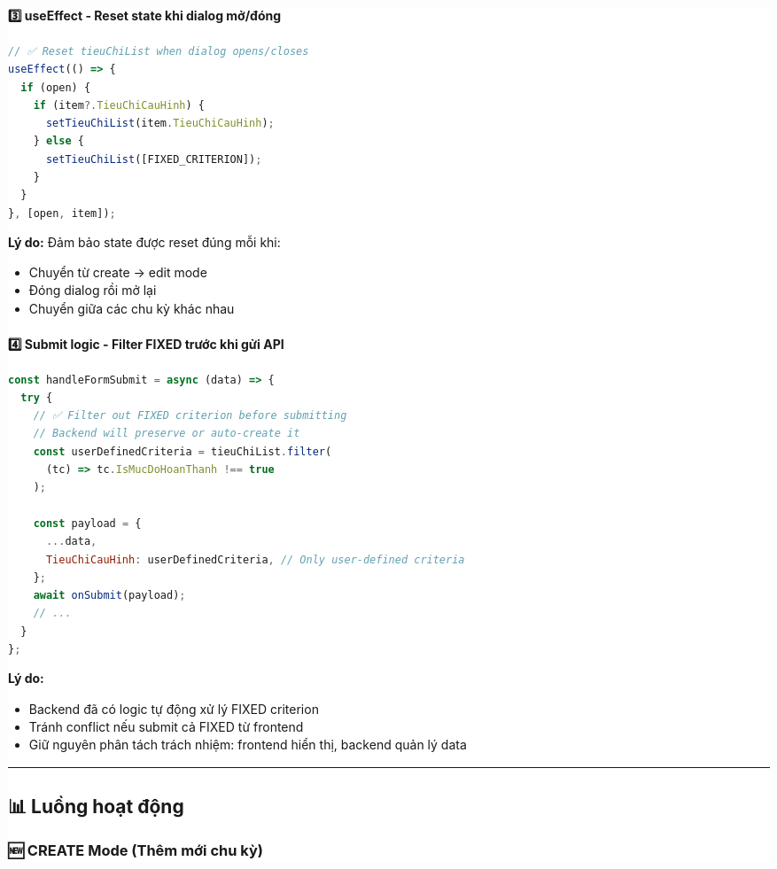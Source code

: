 #### 3️⃣ useEffect - Reset state khi dialog mở/đóng

```javascript
// ✅ Reset tieuChiList when dialog opens/closes
useEffect(() => {
  if (open) {
    if (item?.TieuChiCauHinh) {
      setTieuChiList(item.TieuChiCauHinh);
    } else {
      setTieuChiList([FIXED_CRITERION]);
    }
  }
}, [open, item]);
```

**Lý do:** Đảm bảo state được reset đúng mỗi khi:

- Chuyển từ create → edit mode
- Đóng dialog rồi mở lại
- Chuyển giữa các chu kỳ khác nhau

#### 4️⃣ Submit logic - Filter FIXED trước khi gửi API

```javascript
const handleFormSubmit = async (data) => {
  try {
    // ✅ Filter out FIXED criterion before submitting
    // Backend will preserve or auto-create it
    const userDefinedCriteria = tieuChiList.filter(
      (tc) => tc.IsMucDoHoanThanh !== true
    );

    const payload = {
      ...data,
      TieuChiCauHinh: userDefinedCriteria, // Only user-defined criteria
    };
    await onSubmit(payload);
    // ...
  }
};
```

**Lý do:**

- Backend đã có logic tự động xử lý FIXED criterion
- Tránh conflict nếu submit cả FIXED từ frontend
- Giữ nguyên phân tách trách nhiệm: frontend hiển thị, backend quản lý data

---

## 📊 Luồng hoạt động

### 🆕 CREATE Mode (Thêm mới chu kỳ)
